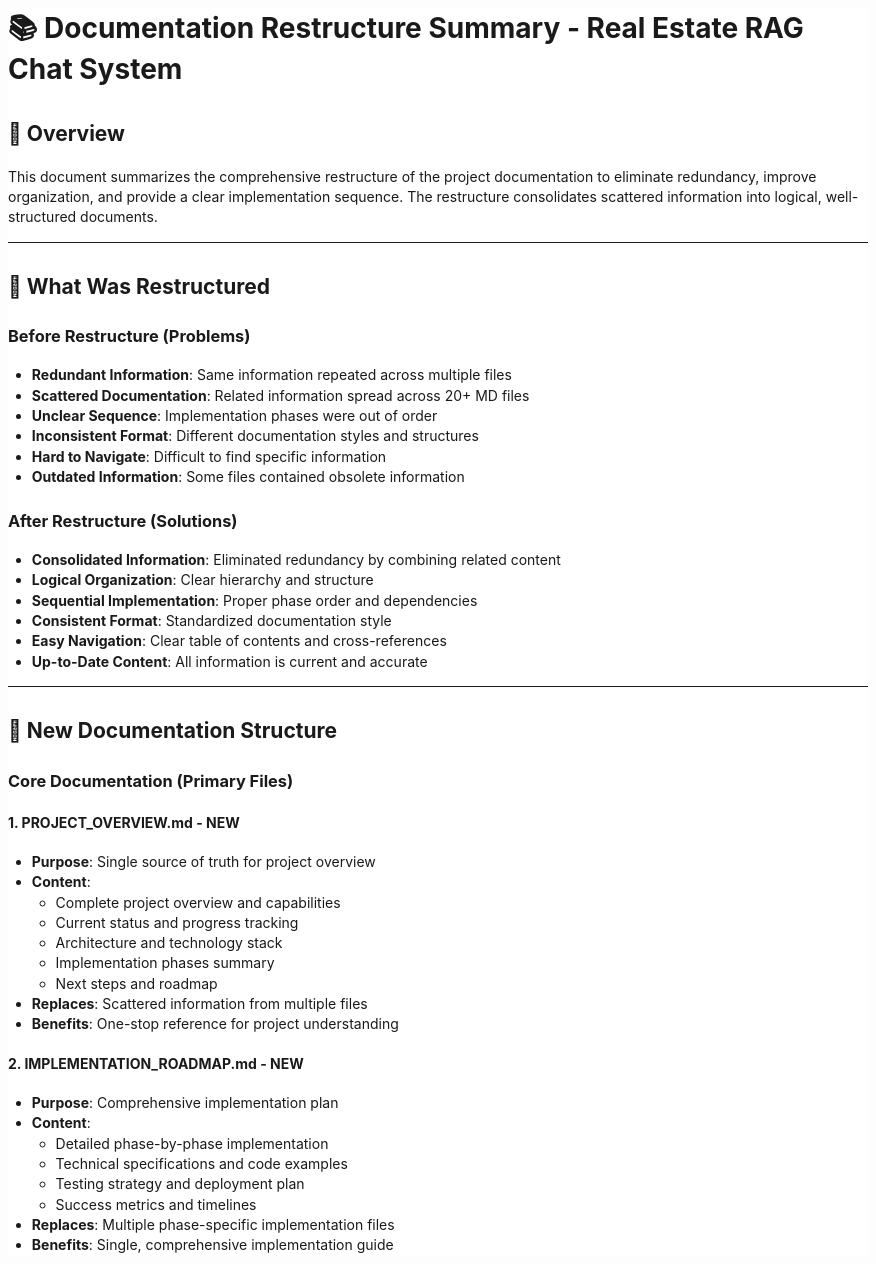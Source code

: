 # 📚 Documentation Restructure Summary - Real Estate RAG Chat System

## 🎯 Overview

This document summarizes the comprehensive restructure of the project documentation to eliminate redundancy, improve organization, and provide a clear implementation sequence. The restructure consolidates scattered information into logical, well-structured documents.

---

## 🔄 What Was Restructured

### **Before Restructure (Problems)**
- **Redundant Information**: Same information repeated across multiple files
- **Scattered Documentation**: Related information spread across 20+ MD files
- **Unclear Sequence**: Implementation phases were out of order
- **Inconsistent Format**: Different documentation styles and structures
- **Hard to Navigate**: Difficult to find specific information
- **Outdated Information**: Some files contained obsolete information

### **After Restructure (Solutions)**
- **Consolidated Information**: Eliminated redundancy by combining related content
- **Logical Organization**: Clear hierarchy and structure
- **Sequential Implementation**: Proper phase order and dependencies
- **Consistent Format**: Standardized documentation style
- **Easy Navigation**: Clear table of contents and cross-references
- **Up-to-Date Content**: All information is current and accurate

---

## 📁 New Documentation Structure

### **Core Documentation (Primary Files)**

#### **1. PROJECT_OVERVIEW.md** - **NEW**
- **Purpose**: Single source of truth for project overview
- **Content**: 
  - Complete project overview and capabilities
  - Current status and progress tracking
  - Architecture and technology stack
  - Implementation phases summary
  - Next steps and roadmap
- **Replaces**: Scattered information from multiple files
- **Benefits**: One-stop reference for project understanding

#### **2. IMPLEMENTATION_ROADMAP.md** - **NEW**
- **Purpose**: Comprehensive implementation plan
- **Content**:
  - Detailed phase-by-phase implementation
  - Technical specifications and code examples
  - Testing strategy and deployment plan
  - Success metrics and timelines
- **Replaces**: Multiple phase-specific implementation files
- **Benefits**: Single, comprehensive implementation guide
